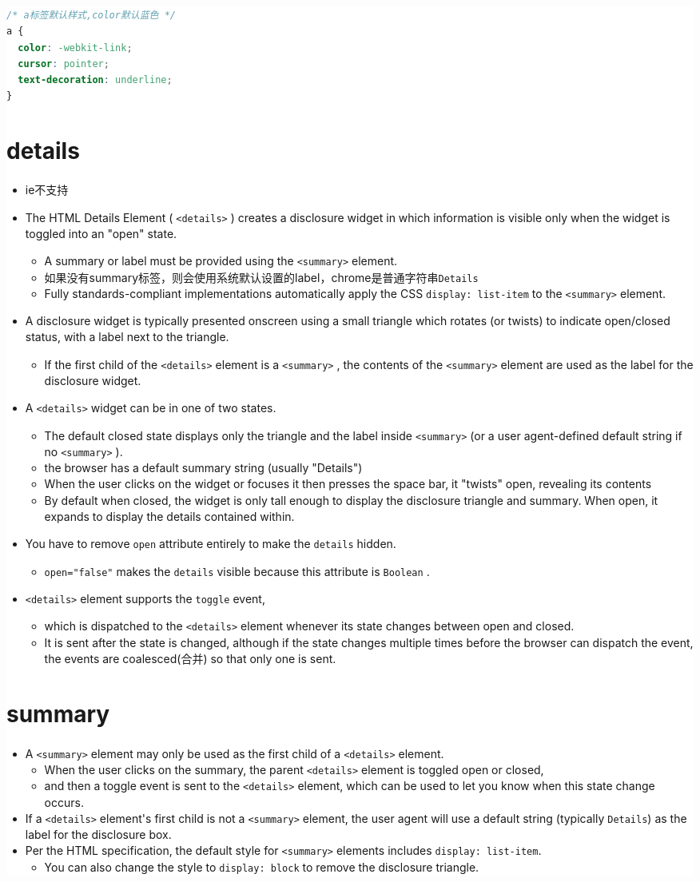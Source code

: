 ``` CSS
/* a标签默认样式,color默认蓝色 */
a {
  color: -webkit-link;
  cursor: pointer;
  text-decoration: underline;
}
```

# details

- ie不支持

- The HTML Details Element ( `<details>` ) creates a disclosure widget in which information is visible only when the widget is toggled into an "open" state. 
  - A summary or label must be provided using the `<summary>` element.
  - 如果没有summary标签，则会使用系统默认设置的label，chrome是普通字符串`Details`
  - Fully standards-compliant implementations automatically apply the CSS `display: list-item` to the `<summary>` element. 
- A disclosure widget is typically presented onscreen using a small triangle which rotates (or twists) to indicate open/closed status, with a label next to the triangle. 
  - If the first child of the `<details>` element is a `<summary>` , the contents of the `<summary>` element are used as the label for the disclosure widget.
- A `<details>` widget can be in one of two states. 
  - The default closed state displays only the triangle and the label inside `<summary>` (or a user agent-defined default string if no `<summary>` ). 
  - the browser has a default summary string (usually "Details")
  - When the user clicks on the widget or focuses it then presses the space bar, it "twists" open, revealing its contents
  - By default when closed, the widget is only tall enough to display the disclosure triangle and summary. When open, it expands to display the details contained within.

-  You have to remove `open` attribute entirely to make the `details` hidden. 

   - `open="false"` makes the `details` visible because this attribute is `Boolean` .

- `<details>` element supports the `toggle` event, 
  - which is dispatched to the `<details>` element whenever its state changes between open and closed. 
  - It is sent after the state is changed, although if the state changes multiple times before the browser can dispatch the event, the events are coalesced(合并) so that only one is sent.

# summary

- A `<summary>` element may only be used as the first child of a `<details>` element. 
  - When the user clicks on the summary, the parent `<details>` element is toggled open or closed, 
  - and then a toggle event is sent to the `<details>` element, which can be used to let you know when this state change occurs.
- If a `<details>` element's first child is not a `<summary>` element, the user agent will use a default string (typically `Details`) as the label for the disclosure box.
- Per the HTML specification, the default style for `<summary>` elements includes `display: list-item`.
  - You can also change the style to `display: block` to remove the disclosure triangle.
